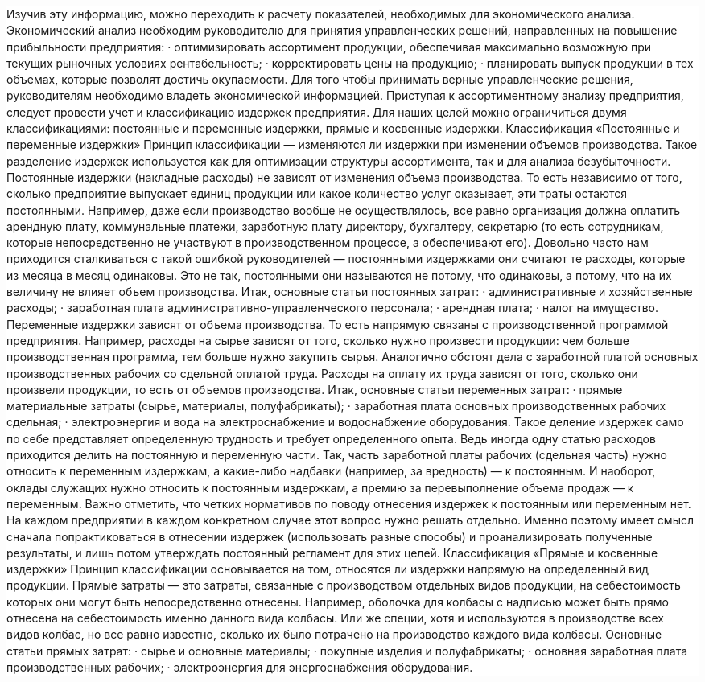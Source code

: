 Изучив эту информацию, можно переходить к расчету показателей, необходимых для экономического анализа.
Экономический анализ необходим руководителю для принятия управленческих решений, направленных на повышение прибыльности предприятия:
· оптимизировать ассортимент продукции, обеспечивая максимально возможную при текущих рыночных условиях рентабельность;
· корректировать цены на продукцию;
· планировать выпуск продукции в тех объемах, которые позволят достичь окупаемости.
Для того чтобы принимать верные управленческие решения, руководителям необходимо владеть экономической информацией.
Приступая к ассортиментному анализу предприятия, следует провести учет и классификацию издержек предприятия.
Для наших целей можно ограничиться двумя классификациями: постоянные и переменные издержки, прямые и косвенные издержки.
Классификация «Постоянные и переменные издержки»
Принцип классификации — изменяются ли издержки при изменении объемов производства. Такое разделение издержек используется как для оптимизации структуры ассортимента, так и для анализа безубыточности.
Постоянные издержки (накладные расходы) не зависят от изменения объема производства. То есть независимо от того, сколько предприятие выпускает единиц продукции или какое количество услуг оказывает, эти траты остаются постоянными. Например, даже если производство вообще не осуществлялось, все равно организация должна оплатить арендную плату, коммунальные платежи, заработную плату директору, бухгалтеру, секретарю (то есть сотрудникам, которые непосредственно не участвуют в производственном процессе, а обеспечивают его).
Довольно часто нам приходится сталкиваться с такой ошибкой руководителей — постоянными издержками они считают те расходы, которые из месяца в месяц одинаковы. Это не так, постоянными они называются не потому, что одинаковы, а потому, что на их величину не влияет объем производства.
Итак, основные статьи постоянных затрат:
· административные и хозяйственные расходы;
· заработная плата административно-управленческого персонала;
· арендная плата;
· налог на имущество.
Переменные издержки зависят от объема производства. То есть напрямую связаны с производственной программой предприятия. Например, расходы на сырье зависят от того, сколько нужно произвести продукции: чем больше производственная программа, тем больше нужно закупить сырья. Аналогично обстоят дела с заработной платой основных производственных рабочих со сдельной оплатой труда. Расходы на оплату их труда зависят от того, сколько они произвели продукции, то есть от объемов производства.
Итак, основные статьи переменных затрат:
· прямые материальные затраты (сырье, материалы, полуфабрикаты);
· заработная плата основных производственных рабочих сдельная;
· электроэнергия и вода на электроснабжение и водоснабжение оборудования.
Такое деление издержек само по себе представляет определенную трудность и требует определенного опыта. Ведь иногда одну статью расходов приходится делить на постоянную и переменную части. Так, часть заработной платы рабочих (сдельная часть) нужно относить к переменным издержкам, а какие-либо надбавки (например, за вредность) — к постоянным. И наоборот, оклады служащих нужно относить к постоянным издержкам, а премию за перевыполнение объема продаж — к переменным. Важно отметить, что четких нормативов по поводу отнесения издержек к постоянным или переменным нет. На каждом предприятии в каждом конкретном случае этот вопрос нужно решать отдельно. Именно поэтому имеет смысл сначала попрактиковаться в отнесении издержек (использовать разные способы) и проанализировать полученные результаты, и лишь потом утверждать постоянный регламент для этих целей.
Классификация «Прямые и косвенные издержки»
Принцип классификации основывается на том, относятся ли издержки напрямую на определенный вид продукции.
Прямые затраты — это затраты, связанные с производством отдельных видов продукции, на себестоимость которых они могут быть непосредственно отнесены. Например, оболочка для колбасы с надписью может быть прямо отнесена на себестоимость именно данного вида колбасы. Или же специи, хотя и используются в производстве всех видов колбас, но все равно известно, сколько их было потрачено на производство каждого вида колбасы.
Основные статьи прямых затрат:
· сырье и основные материалы;
· покупные изделия и полуфабрикаты;
· основная заработная плата производственных рабочих;
· электроэнергия для энергоснабжения оборудования.